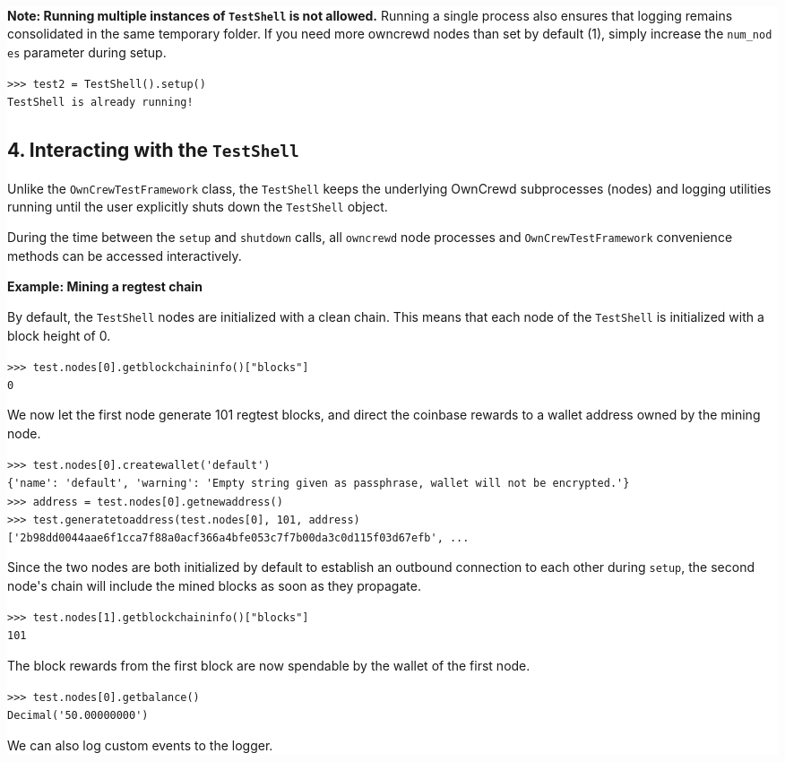 **Note: Running multiple instances of `TestShell` is not allowed.** Running a
single process also ensures that logging remains consolidated in the same
temporary folder. If you need more owncrewd nodes than set by default (1),
simply increase the `num_nodes` parameter during setup.

```
>>> test2 = TestShell().setup()
TestShell is already running!
```

## 4. Interacting with the `TestShell`

Unlike the `OwnCrewTestFramework` class, the `TestShell` keeps the underlying
OwnCrewd subprocesses (nodes) and logging utilities running until the user
explicitly shuts down the `TestShell` object.

During the time between the `setup` and `shutdown` calls, all `owncrewd` node
processes and `OwnCrewTestFramework` convenience methods can be accessed
interactively.

**Example: Mining a regtest chain**

By default, the `TestShell` nodes are initialized with a clean chain. This means
that each node of the `TestShell` is initialized with a block height of 0.

```
>>> test.nodes[0].getblockchaininfo()["blocks"]
0
```

We now let the first node generate 101 regtest blocks, and direct the coinbase
rewards to a wallet address owned by the mining node.

```
>>> test.nodes[0].createwallet('default')
{'name': 'default', 'warning': 'Empty string given as passphrase, wallet will not be encrypted.'}
>>> address = test.nodes[0].getnewaddress()
>>> test.generatetoaddress(test.nodes[0], 101, address)
['2b98dd0044aae6f1cca7f88a0acf366a4bfe053c7f7b00da3c0d115f03d67efb', ...
```
Since the two nodes are both initialized by default to establish an outbound
connection to each other during `setup`, the second node's chain will include
the mined blocks as soon as they propagate.

```
>>> test.nodes[1].getblockchaininfo()["blocks"]
101
```
The block rewards from the first block are now spendable by the wallet of the
first node.

```
>>> test.nodes[0].getbalance()
Decimal('50.00000000')
```

We can also log custom events to the logger.

